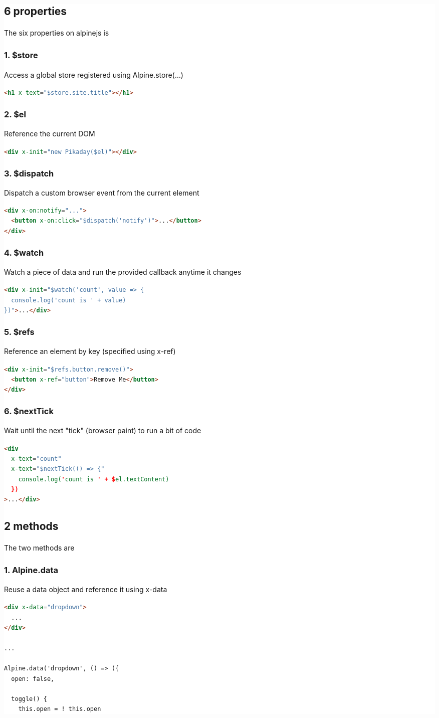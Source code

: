 ## 6 properties
The six properties on alpinejs is
### 1. $store
Access a global store registered using Alpine.store(...)
```html
<h1 x-text="$store.site.title"></h1>
```
### 2. $el
Reference the current DOM
```html
<div x-init="new Pikaday($el)"></div>
```
### 3. $dispatch
Dispatch a custom browser event from the current element
```html
<div x-on:notify="...">
  <button x-on:click="$dispatch('notify')">...</button>
</div>
```
### 4. $watch
Watch a piece of data and run the provided callback anytime it changes
```html
<div x-init="$watch('count', value => {
  console.log('count is ' + value)
})">...</div>
```
### 5. $refs
Reference an element by key (specified using x-ref)
```html
<div x-init="$refs.button.remove()">
  <button x-ref="button">Remove Me</button>
</div>
```
### 6. $nextTick
Wait until the next "tick" (browser paint) to run a bit of code
```html
<div
  x-text="count"
  x-text="$nextTick(() => {"
    console.log('count is ' + $el.textContent)
  })
>...</div>
```
## 2 methods
The two methods are
### 1. Alpine.data
Reuse a data object and reference it using x-data
```html
<div x-data="dropdown">
  ...
</div>

...

Alpine.data('dropdown', () => ({
  open: false,

  toggle() { 
    this.open = ! this.open
```